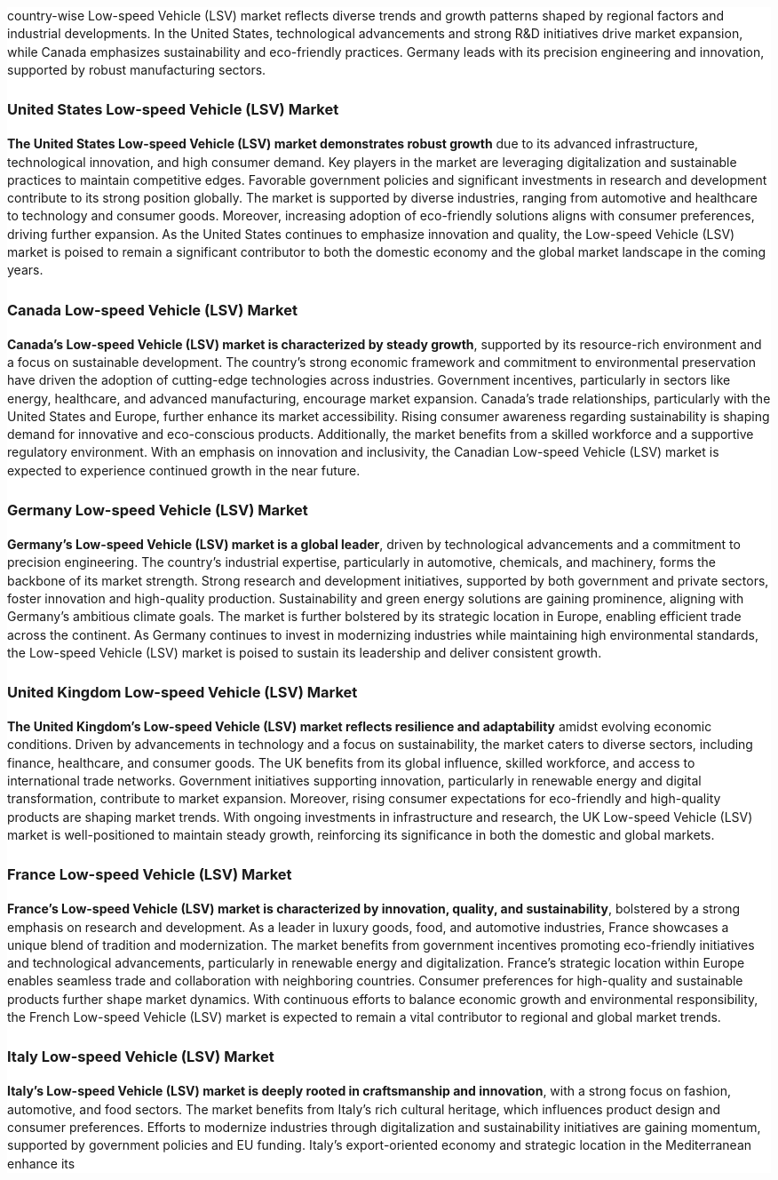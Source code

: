 country-wise Low-speed Vehicle (LSV) market reflects diverse trends and growth patterns shaped by regional factors and industrial developments. In the United States, technological advancements and strong R&amp;D initiatives drive market expansion, while Canada emphasizes sustainability and eco-friendly practices. Germany leads with its precision engineering and innovation, supported by robust manufacturing sectors.</span></em></p></blockquote><h3><strong>United States Low-speed Vehicle (LSV) Market</strong></h3><p><strong>The United States Low-speed Vehicle (LSV) market demonstrates robust growth</strong> due to its advanced infrastructure, technological innovation, and high consumer demand. Key players in the market are leveraging digitalization and sustainable practices to maintain competitive edges. Favorable government policies and significant investments in research and development contribute to its strong position globally. The market is supported by diverse industries, ranging from automotive and healthcare to technology and consumer goods. Moreover, increasing adoption of eco-friendly solutions aligns with consumer preferences, driving further expansion. As the United States continues to emphasize innovation and quality, the Low-speed Vehicle (LSV) market is poised to remain a significant contributor to both the domestic economy and the global market landscape in the coming years.</p><h3><strong>Canada Low-speed Vehicle (LSV) Market</strong></h3><p><strong>Canada&rsquo;s Low-speed Vehicle (LSV) market is characterized by steady growth</strong>, supported by its resource-rich environment and a focus on sustainable development. The country&rsquo;s strong economic framework and commitment to environmental preservation have driven the adoption of cutting-edge technologies across industries. Government incentives, particularly in sectors like energy, healthcare, and advanced manufacturing, encourage market expansion. Canada&rsquo;s trade relationships, particularly with the United States and Europe, further enhance its market accessibility. Rising consumer awareness regarding sustainability is shaping demand for innovative and eco-conscious products. Additionally, the market benefits from a skilled workforce and a supportive regulatory environment. With an emphasis on innovation and inclusivity, the Canadian Low-speed Vehicle (LSV) market is expected to experience continued growth in the near future.</p><h3><strong>Germany Low-speed Vehicle (LSV) Market</strong></h3><p><strong>Germany&rsquo;s Low-speed Vehicle (LSV) market is a global leader</strong>, driven by technological advancements and a commitment to precision engineering. The country&rsquo;s industrial expertise, particularly in automotive, chemicals, and machinery, forms the backbone of its market strength. Strong research and development initiatives, supported by both government and private sectors, foster innovation and high-quality production. Sustainability and green energy solutions are gaining prominence, aligning with Germany&rsquo;s ambitious climate goals. The market is further bolstered by its strategic location in Europe, enabling efficient trade across the continent. As Germany continues to invest in modernizing industries while maintaining high environmental standards, the Low-speed Vehicle (LSV) market is poised to sustain its leadership and deliver consistent growth.</p><h3><strong>United Kingdom Low-speed Vehicle (LSV) Market</strong></h3><p><strong>The United Kingdom&rsquo;s Low-speed Vehicle (LSV) market reflects resilience and adaptability</strong> amidst evolving economic conditions. Driven by advancements in technology and a focus on sustainability, the market caters to diverse sectors, including finance, healthcare, and consumer goods. The UK benefits from its global influence, skilled workforce, and access to international trade networks. Government initiatives supporting innovation, particularly in renewable energy and digital transformation, contribute to market expansion. Moreover, rising consumer expectations for eco-friendly and high-quality products are shaping market trends. With ongoing investments in infrastructure and research, the UK Low-speed Vehicle (LSV) market is well-positioned to maintain steady growth, reinforcing its significance in both the domestic and global markets.</p><h3><strong>France Low-speed Vehicle (LSV) Market</strong></h3><p><strong>France&rsquo;s Low-speed Vehicle (LSV) market is characterized by innovation, quality, and sustainability</strong>, bolstered by a strong emphasis on research and development. As a leader in luxury goods, food, and automotive industries, France showcases a unique blend of tradition and modernization. The market benefits from government incentives promoting eco-friendly initiatives and technological advancements, particularly in renewable energy and digitalization. France&rsquo;s strategic location within Europe enables seamless trade and collaboration with neighboring countries. Consumer preferences for high-quality and sustainable products further shape market dynamics. With continuous efforts to balance economic growth and environmental responsibility, the French Low-speed Vehicle (LSV) market is expected to remain a vital contributor to regional and global market trends.</p><h3><strong>Italy Low-speed Vehicle (LSV) Market</strong></h3><p><strong>Italy&rsquo;s Low-speed Vehicle (LSV) market is deeply rooted in craftsmanship and innovation</strong>, with a strong focus on fashion, automotive, and food sectors. The market benefits from Italy&rsquo;s rich cultural heritage, which influences product design and consumer preferences. Efforts to modernize industries through digitalization and sustainability initiatives are gaining momentum, supported by government policies and EU funding. Italy&rsquo;s export-oriented economy and strategic location in the Mediterranean enhance its